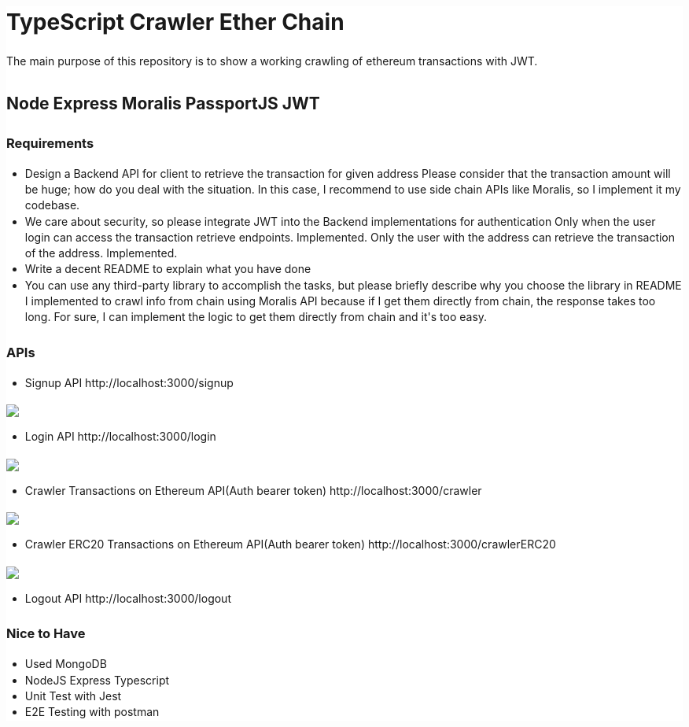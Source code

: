 # TypeScript Crawler Ether Chain

The main purpose of this repository is to show a working crawling of ethereum transactions with JWT.

## Node Express Moralis PassportJS JWT
### Requirements
- Design a Backend API for client to retrieve the transaction for given address
 Please consider that the transaction amount will be huge; how do you deal with the situation.
 In this case, I recommend to use side chain APIs like Moralis, so I implement it my codebase.
- We care about security, so please integrate JWT into the Backend implementations for authentication
 Only when the user login can access the transaction retrieve endpoints.
 Implemented.
 Only the user with the address can retrieve the transaction of the address.
 Implemented.
- Write a decent README to explain what you have done
- You can use any third-party library to accomplish the tasks, but please briefly describe why you choose the library in README
 I implemented to crawl info from chain using Moralis API because if I get them directly from chain, the response takes too long.
 For sure, I can implement the logic to get them directly from chain and it's too easy.
### APIs
- Signup API
http://localhost:3000/signup
<img align="center" src="https://github.com/JustinW424/CrawlerEthTransaction/blob/e81fac613b4400b2b1e9693184db5faf6ab5e1a0/app_screen/Screenshot%202022-10-28%20092755.png?raw=true" style = "width: -webkit-fill-available;"/>

- Login API
http://localhost:3000/login
<img align="center" src="https://github.com/JustinW424/CrawlerEthTransaction/blob/e81fac613b4400b2b1e9693184db5faf6ab5e1a0/app_screen/Screenshot%202022-10-28%20092935.png?raw=true" style = "width: -webkit-fill-available;"/>

- Crawler Transactions on Ethereum API(Auth bearer token)
http://localhost:3000/crawler
<img align="center" src="https://github.com/JustinW424/CrawlerEthTransaction/blob/e81fac613b4400b2b1e9693184db5faf6ab5e1a0/app_screen/img_20221028.png?raw=true" style = "width: -webkit-fill-available;"/>

- Crawler ERC20 Transactions on Ethereum API(Auth bearer token)
http://localhost:3000/crawlerERC20
<img align="center" src="https://github.com/JustinW424/CrawlerEthTransaction/blob/e81fac613b4400b2b1e9693184db5faf6ab5e1a0/app_screen/Untitled.png?raw=true" style = "width: -webkit-fill-available;"/>

- Logout API
http://localhost:3000/logout

### Nice to Have
- Used MongoDB
- NodeJS Express Typescript
- Unit Test with Jest
- E2E Testing with postman
